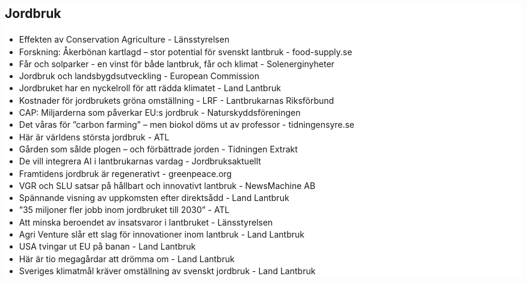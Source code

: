 ## Jordbruk

- Effekten av Conservation Agriculture - Länsstyrelsen
- Forskning: Åkerbönan kartlagd – stor potential för svenskt lantbruk - food-supply.se
- Får och solparker - en vinst för både lantbruk, får och klimat - Solenerginyheter
- Jordbruk och landsbygdsutveckling - European Commission
- Jordbruket har en nyckelroll för att rädda klimatet - Land Lantbruk
- Kostnader för jordbrukets gröna omställning - LRF - Lantbrukarnas Riksförbund
- CAP: Miljarderna som påverkar EU:s jordbruk - Naturskyddsföreningen
- Det våras för ”carbon farming” – men biokol döms ut av professor - tidningensyre.se
- Här är världens största jordbruk - ATL
- Gården som sålde plogen – och förbättrade jorden - Tidningen Extrakt
- De vill integrera AI i lantbrukarnas vardag - Jordbruksaktuellt
- Framtidens jordbruk är regenerativt - greenpeace.org
- VGR och SLU satsar på hållbart och innovativt lantbruk - NewsMachine AB
- Spännande visning av uppkomsten efter direktsådd - Land Lantbruk
- ”35 miljoner fler jobb inom jordbruket till 2030” - ATL
- Att minska beroendet av insatsvaror i lantbruket - Länsstyrelsen
- Agri Venture slår ett slag för innovationer inom lantbruk - Land Lantbruk
- USA tvingar ut EU på banan - Land Lantbruk
- Här är tio megagårdar att drömma om - Land Lantbruk
- Sveriges klimatmål kräver omställning av svenskt jordbruk - Land Lantbruk